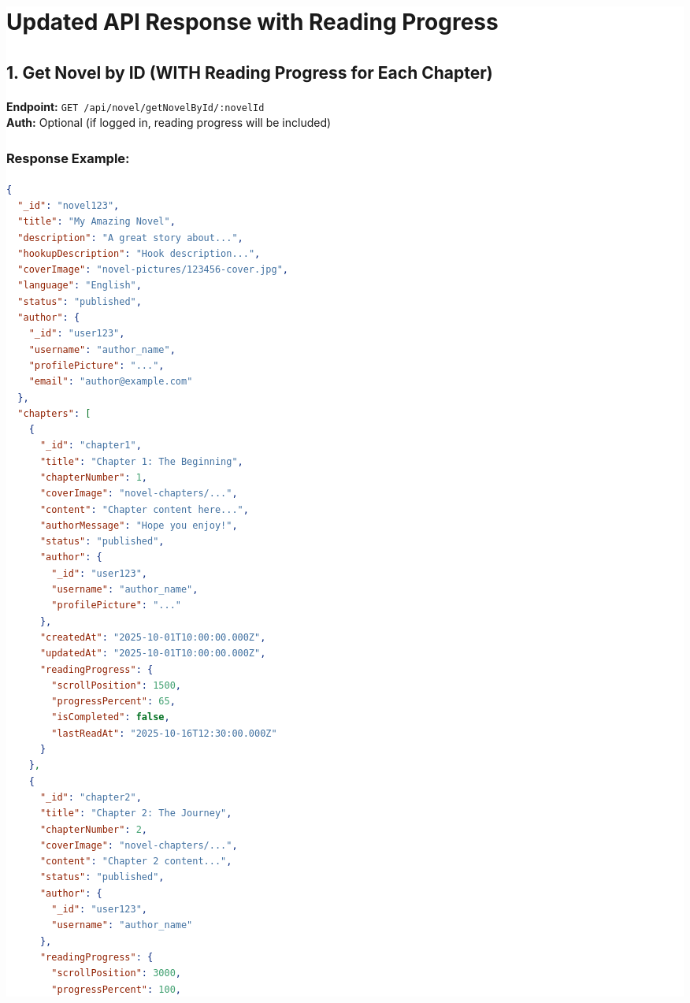 # Updated API Response with Reading Progress

## 1. Get Novel by ID (WITH Reading Progress for Each Chapter)

**Endpoint:** `GET /api/novel/getNovelById/:novelId`  
**Auth:** Optional (if logged in, reading progress will be included)

### Response Example:

```json
{
  "_id": "novel123",
  "title": "My Amazing Novel",
  "description": "A great story about...",
  "hookupDescription": "Hook description...",
  "coverImage": "novel-pictures/123456-cover.jpg",
  "language": "English",
  "status": "published",
  "author": {
    "_id": "user123",
    "username": "author_name",
    "profilePicture": "...",
    "email": "author@example.com"
  },
  "chapters": [
    {
      "_id": "chapter1",
      "title": "Chapter 1: The Beginning",
      "chapterNumber": 1,
      "coverImage": "novel-chapters/...",
      "content": "Chapter content here...",
      "authorMessage": "Hope you enjoy!",
      "status": "published",
      "author": {
        "_id": "user123",
        "username": "author_name",
        "profilePicture": "..."
      },
      "createdAt": "2025-10-01T10:00:00.000Z",
      "updatedAt": "2025-10-01T10:00:00.000Z",
      "readingProgress": {
        "scrollPosition": 1500,
        "progressPercent": 65,
        "isCompleted": false,
        "lastReadAt": "2025-10-16T12:30:00.000Z"
      }
    },
    {
      "_id": "chapter2",
      "title": "Chapter 2: The Journey",
      "chapterNumber": 2,
      "coverImage": "novel-chapters/...",
      "content": "Chapter 2 content...",
      "status": "published",
      "author": {
        "_id": "user123",
        "username": "author_name"
      },
      "readingProgress": {
        "scrollPosition": 3000,
        "progressPercent": 100,
```